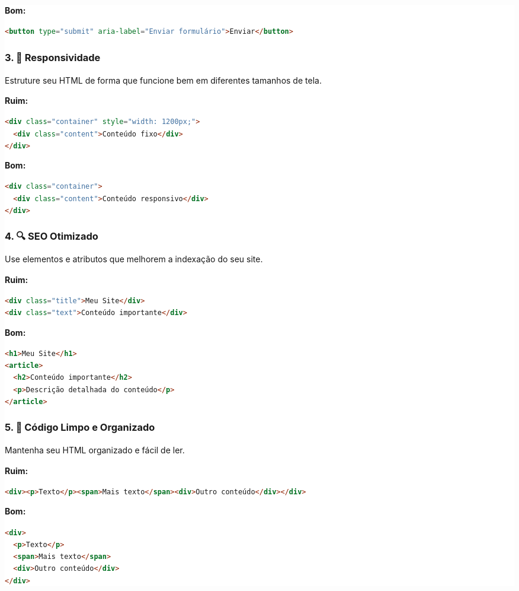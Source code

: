 **Bom:**
```html
<button type="submit" aria-label="Enviar formulário">Enviar</button>
```

### 3. 📱 Responsividade

Estruture seu HTML de forma que funcione bem em diferentes tamanhos de tela.

**Ruim:**
```html
<div class="container" style="width: 1200px;">
  <div class="content">Conteúdo fixo</div>
</div>
```

**Bom:**
```html
<div class="container">
  <div class="content">Conteúdo responsivo</div>
</div>
```

### 4. 🔍 SEO Otimizado

Use elementos e atributos que melhorem a indexação do seu site.

**Ruim:**
```html
<div class="title">Meu Site</div>
<div class="text">Conteúdo importante</div>
```

**Bom:**
```html
<h1>Meu Site</h1>
<article>
  <h2>Conteúdo importante</h2>
  <p>Descrição detalhada do conteúdo</p>
</article>
```

### 5. 🧹 Código Limpo e Organizado

Mantenha seu HTML organizado e fácil de ler.

**Ruim:**
```html
<div><p>Texto</p><span>Mais texto</span><div>Outro conteúdo</div></div>
```

**Bom:**
```html
<div>
  <p>Texto</p>
  <span>Mais texto</span>
  <div>Outro conteúdo</div>
</div>
```
